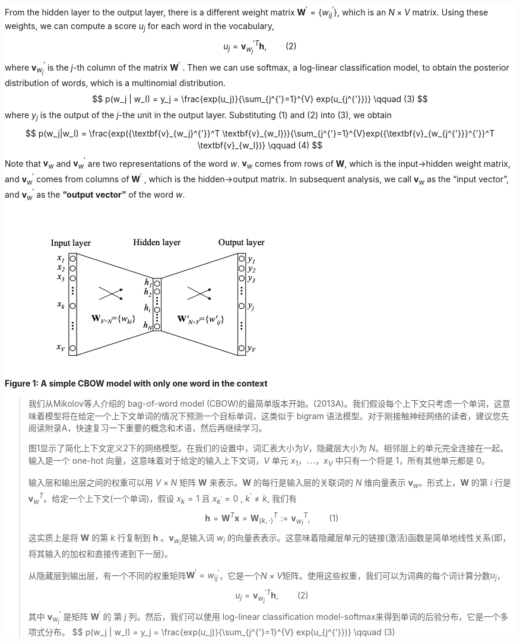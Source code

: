 From the hidden layer to the output layer, there is a different weight matrix $\textbf{W}^{'} = \{w^{'}_{ij}\}$, which is an $N × V$ matrix. Using these weights, we can compute a score $u_j$ for each word in the vocabulary,
$$
u_j = {\textbf{v}_{w_j}^{'}}^{T}\textbf{h}, \qquad (2)
$$
where $\textbf{v}^{'}_{w_j}$ is the $j$-th column of the matrix $\textbf{W}^{'}$ . Then we can use softmax, a log-linear classification model, to obtain the posterior distribution of words, which is a multinomial distribution.
$$
p(w_j | w_I) = y_j = \frac{exp(u_j)}{\sum_{j^{'}=1}^{V} exp(u_{j^{'}})} \qquad (3)
$$
where $y_j$ is the output of the $j$-the unit in the output layer. Substituting (1) and (2) into (3), we obtain
$$
p(w_j|w_I) = \frac{exp({\textbf{v}_{w_j}^{'}}^T \textbf{v}_{w_I})}{\sum_{j^{'}=1}^{V}exp({\textbf{v}_{w_{j^{'}}}^{'}}^T \textbf{v}_{w_I})} \qquad (4)
$$
Note that $\textbf{v}_w$ and $\textbf{v}^{'}_w$ are two representations of the word $w$.  $\textbf{v}_w$ comes from rows of $\textbf{W}$, which is the input→hidden weight matrix, and $\textbf{v}^{'}_w$ comes from columns of $\textbf{W}^{'}$ , which is the hidden→output matrix. In subsequent analysis, we call $\textbf{v}_w$ as the “input vector”, and $\textbf{v}^{'}_w$ as the **“output vector”** of the word $w$.

![Figure1](https://raw.githubusercontent.com/anmingyu11/Gor-rok/master/Papers/Embedding/Word2VecParameterLearningExplained/Fig1.png)

**Figure 1: A simple CBOW model with only one word in the context**

> 我们从Mikolov等人介绍的 bag-of-word model  (CBOW)的最简单版本开始。(2013A)。我们假设每个上下文只考虑一个单词，这意味着模型将在给定一个上下文单词的情况下预测一个目标单词，这类似于 bigram 语法模型。对于刚接触神经网络的读者，建议您先阅读附录A，快速复习一下重要的概念和术语，然后再继续学习。
>
> 图1显示了简化上下文定义2下的网络模型。在我们的设置中，词汇表大小为$V$，隐藏层大小为 $N$。相邻层上的单元完全连接在一起。输入是一个 one-hot 向量，这意味着对于给定的输入上下文词，$V$ 单元 ${x_1，\cdots，x_V}$ 中只有一个将是 $1$，所有其他单元都是 $0$。
>
> 输入层和输出层之间的权重可以用 $V \times N$ 矩阵 $\textbf{W}$ 来表示。$\textbf{W}$ 的每行是输入层的关联词的 $N$ 维向量表示 $\textbf{v}_w$。形式上，$\textbf{W}$ 的第 $i$ 行是 $\textbf{v}^T_w$。给定一个上下文(一个单词)，假设 $x_k = 1$ 且 $x_{k^{'}} = 0$ , $k^{'} \ne k$, 我们有
> $$
> \textbf{h} = \textbf{W}^T\textbf{x} = \textbf{W}^T_{(k,\cdot)} :=\textbf{v}_{w_I}^{T}, \qquad (1)
> $$
> 这实质上是将 $\textbf{W}$ 的第 $k$ 行复制到 $\textbf{h}$ 。$\textbf{v}_{w_i}$是输入词 $w_i$ 的向量表表示。这意味着隐藏层单元的链接(激活)函数是简单地线性关系(即，将其输入的加权和直接传递到下一层)。
>
> 从隐藏层到输出层，有一个不同的权重矩阵$\textbf{W}^{'}={w^{'}_{ij}}$，它是一个$N×V$矩阵。使用这些权重，我们可以为词典的每个词计算分数$u_j$，
> $$
> u_j = {\textbf{v}_{w_j}^{'}}^{T}\textbf{h}, \qquad (2)
> $$
> 其中 $\textbf{v}^{'}_{w_j}$ 是矩阵 $\textbf{W}^{'}$ 的 第 $j$ 列。然后，我们可以使用 log-linear classification model-softmax来得到单词的后验分布，它是一个多项式分布。
> $$
> p(w_j | w_I) = y_j = \frac{exp(u_j)}{\sum_{j^{'}=1}^{V} exp(u_{j^{'}})} \qquad (3)